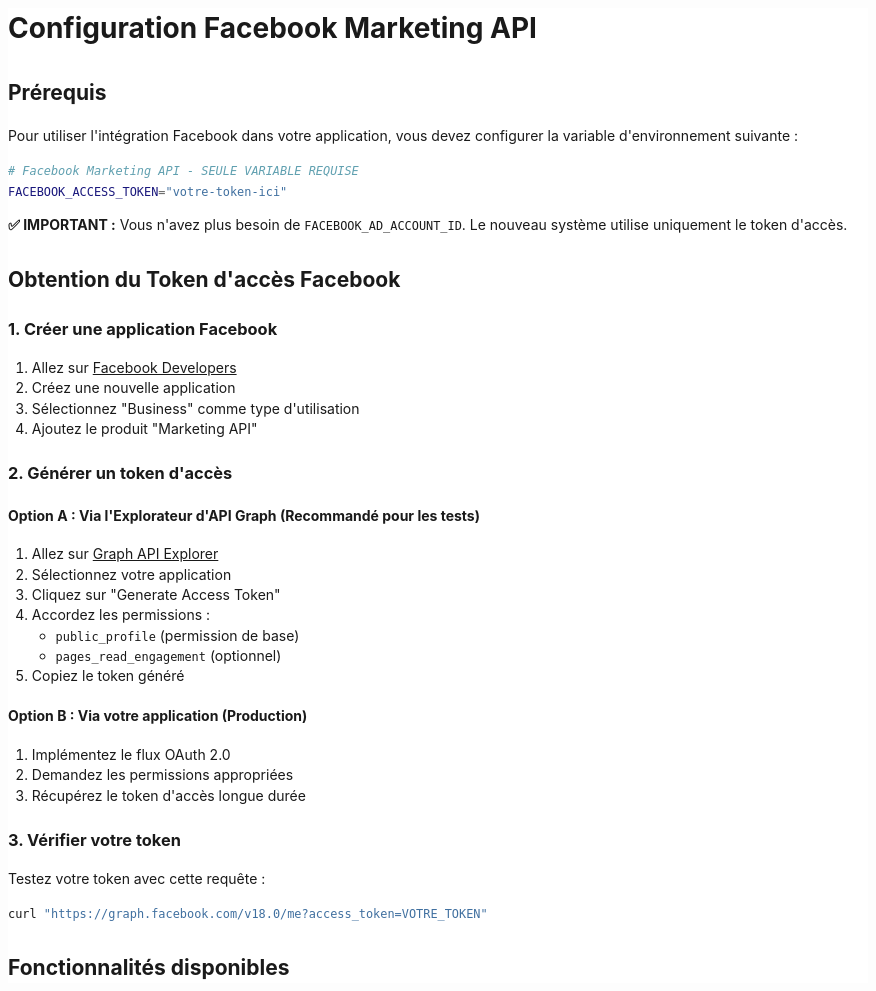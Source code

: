 # Configuration Facebook Marketing API

## Prérequis

Pour utiliser l'intégration Facebook dans votre application, vous devez configurer la variable d'environnement suivante :

```bash
# Facebook Marketing API - SEULE VARIABLE REQUISE
FACEBOOK_ACCESS_TOKEN="votre-token-ici"
```

**✅ IMPORTANT :** Vous n'avez plus besoin de `FACEBOOK_AD_ACCOUNT_ID`. Le nouveau système utilise uniquement le token d'accès.

## Obtention du Token d'accès Facebook

### 1. Créer une application Facebook

1. Allez sur [Facebook Developers](https://developers.facebook.com/)
2. Créez une nouvelle application
3. Sélectionnez "Business" comme type d'utilisation
4. Ajoutez le produit "Marketing API"

### 2. Générer un token d'accès

#### Option A : Via l'Explorateur d'API Graph (Recommandé pour les tests)

1. Allez sur [Graph API Explorer](https://developers.facebook.com/tools/explorer/)
2. Sélectionnez votre application
3. Cliquez sur "Generate Access Token"
4. Accordez les permissions :
   - `public_profile` (permission de base)
   - `pages_read_engagement` (optionnel)
5. Copiez le token généré

#### Option B : Via votre application (Production)

1. Implémentez le flux OAuth 2.0 
2. Demandez les permissions appropriées
3. Récupérez le token d'accès longue durée

### 3. Vérifier votre token

Testez votre token avec cette requête :
```bash
curl "https://graph.facebook.com/v18.0/me?access_token=VOTRE_TOKEN"
```

## Fonctionnalités disponibles
